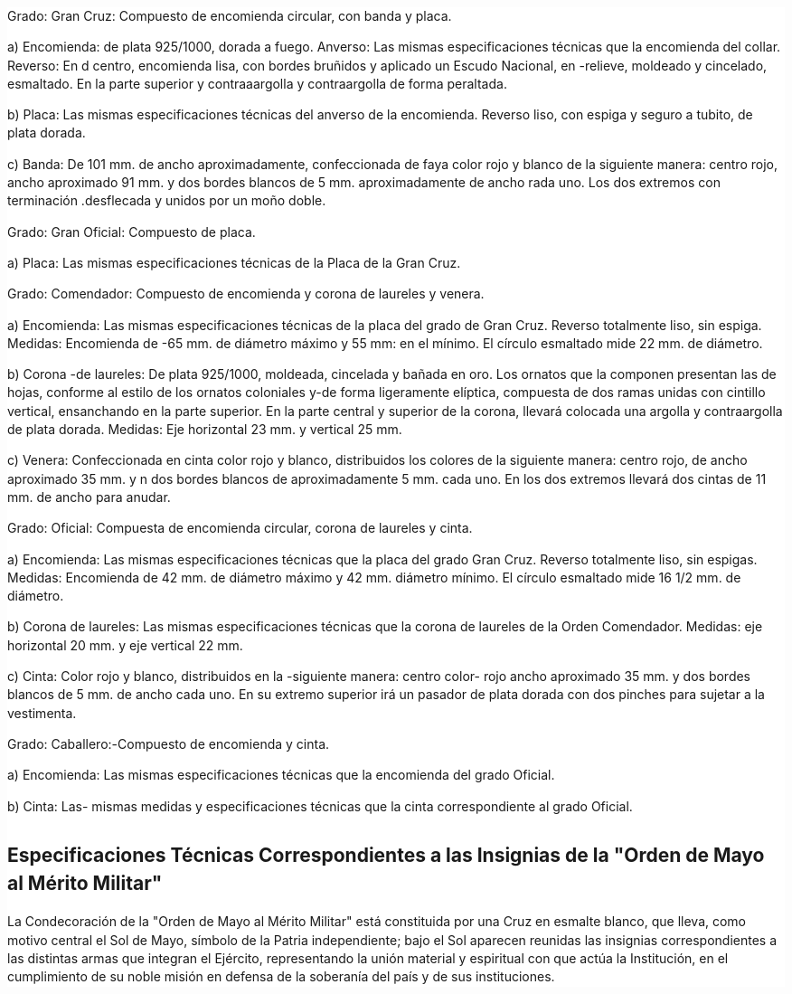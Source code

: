 Grado: Gran Cruz: Compuesto de encomienda circular, con banda y placa.

a) Encomienda: de plata 925/1000, dorada a fuego. Anverso: Las mismas especificaciones técnicas que la encomienda del collar. Reverso: En d centro, encomienda lisa, con bordes bruñidos y aplicado un Escudo Nacional, en -relieve, moldeado y cincelado, esmaltado. En la parte superior y contraaargolla y contraargolla de forma peraltada.

b) Placa: Las mismas especificaciones técnicas del anverso de la encomienda. Reverso liso, con espiga y seguro a tubito, de plata dorada.

c) Banda: De 101 mm. de ancho aproximadamente, confeccionada de faya color rojo y blanco de la siguiente manera: centro rojo, ancho aproximado 91 mm. y dos bordes blancos de 5 mm. aproximadamente de ancho rada uno. Los dos extremos con terminación .desflecada y unidos por un moño doble.

Grado: Gran Oficial: Compuesto de placa.

a) Placa: Las mismas especificaciones técnicas de la Placa de la Gran Cruz.

Grado: Comendador: Compuesto de encomienda y corona de laureles y venera.

a) Encomienda: Las mismas especificaciones técnicas de la placa del grado de Gran Cruz. Reverso totalmente liso, sin espiga. Medidas: Encomienda de -65 mm. de diámetro máximo y 55 mm: en el mínimo. El círculo esmaltado mide 22 mm. de diámetro.

b) Corona -de laureles: De plata 925/1000, moldeada, cincelada y bañada en oro. Los ornatos que la componen presentan las de hojas, conforme al estilo de los ornatos coloniales y-de forma ligeramente elíptica, compuesta de dos ramas unidas con cintillo vertical, ensanchando en la parte superior. En la parte central y superior de la corona, llevará colocada una argolla y contraargolla de plata dorada. Medidas: Eje horizontal 23 mm. y vertical 25 mm.

c) Venera: Confeccionada en cinta color rojo y blanco, distribuidos los colores de la siguiente manera: centro rojo, de ancho aproximado 35 mm. y n dos bordes blancos de aproximadamente 5 mm. cada uno. En los dos extremos llevará dos cintas de 11 mm. de ancho para anudar.

Grado: Oficial: Compuesta de encomienda circular, corona de laureles y cinta.

a) Encomienda: Las mismas especificaciones técnicas que la placa del grado Gran Cruz. Reverso totalmente liso, sin espigas. Medidas: Encomienda de 42 mm. de diámetro máximo y 42 mm. diámetro mínimo. El círculo esmaltado mide 16 1/2 mm. de diámetro.

b) Corona de laureles: Las mismas especificaciones técnicas que la corona de laureles de la Orden Comendador. Medidas: eje horizontal 20 mm. y eje vertical 22 mm.

c) Cinta: Color rojo y blanco, distribuidos en la -siguiente manera: centro color- rojo ancho aproximado 35 mm. y dos bordes blancos de 5 mm. de ancho cada uno. En su extremo superior irá un pasador de plata dorada con dos pinches para sujetar a la vestimenta.

Grado: Caballero:-Compuesto de encomienda y cinta.

a) Encomienda: Las mismas especificaciones técnicas que la encomienda del grado Oficial.

b) Cinta: Las- mismas medidas y especificaciones técnicas que la cinta correspondiente al grado Oficial.

## Especificaciones Técnicas Correspondientes a las Insignias de la "Orden de Mayo al Mérito Militar"

La Condecoración de la "Orden de Mayo al Mérito Militar" está constituida por una Cruz en esmalte blanco, que lleva, como motivo central el Sol de Mayo, símbolo de la Patria independiente; bajo el Sol aparecen reunidas las insignias correspondientes a las distintas armas que integran el Ejército, representando la unión material y espiritual con que actúa la Institución, en el cumplimiento de su noble misión en defensa de la soberanía del país y de sus instituciones.
